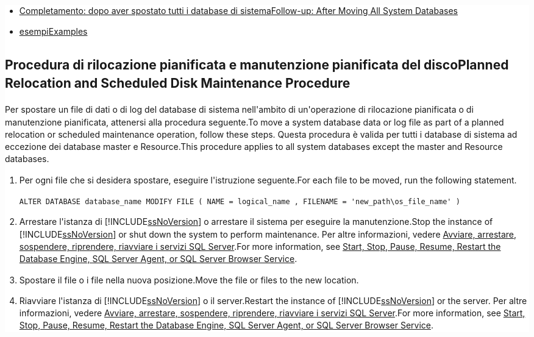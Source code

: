 -   [<span data-ttu-id="23b7d-119">Completamento: dopo aver spostato tutti i database di sistema</span><span class="sxs-lookup"><span data-stu-id="23b7d-119">Follow-up: After Moving All System Databases</span></span>](#Follow)  
  
-   [<span data-ttu-id="23b7d-120">esempi</span><span class="sxs-lookup"><span data-stu-id="23b7d-120">Examples</span></span>](#Examples)  
  
##  <a name="planned-relocation-and-scheduled-disk-maintenance-procedure"></a><a name="Planned"></a> <span data-ttu-id="23b7d-121">Procedura di rilocazione pianificata e manutenzione pianificata del disco</span><span class="sxs-lookup"><span data-stu-id="23b7d-121">Planned Relocation and Scheduled Disk Maintenance Procedure</span></span>  
 <span data-ttu-id="23b7d-122">Per spostare un file di dati o di log del database di sistema nell'ambito di un'operazione di rilocazione pianificata o di manutenzione pianificata, attenersi alla procedura seguente.</span><span class="sxs-lookup"><span data-stu-id="23b7d-122">To move a system database data or log file as part of a planned relocation or scheduled maintenance operation, follow these steps.</span></span> <span data-ttu-id="23b7d-123">Questa procedura è valida per tutti i database di sistema ad eccezione dei database master e Resource.</span><span class="sxs-lookup"><span data-stu-id="23b7d-123">This procedure applies to all system databases except the master and Resource databases.</span></span>  
  
1.  <span data-ttu-id="23b7d-124">Per ogni file che si desidera spostare, eseguire l'istruzione seguente.</span><span class="sxs-lookup"><span data-stu-id="23b7d-124">For each file to be moved, run the following statement.</span></span>  
  
    ```  
    ALTER DATABASE database_name MODIFY FILE ( NAME = logical_name , FILENAME = 'new_path\os_file_name' )  
    ```  
  
2.  <span data-ttu-id="23b7d-125">Arrestare l'istanza di [!INCLUDE[ssNoVersion](../../includes/ssnoversion-md.md)] o arrestare il sistema per eseguire la manutenzione.</span><span class="sxs-lookup"><span data-stu-id="23b7d-125">Stop the instance of [!INCLUDE[ssNoVersion](../../includes/ssnoversion-md.md)] or shut down the system to perform maintenance.</span></span> <span data-ttu-id="23b7d-126">Per altre informazioni, vedere [Avviare, arrestare, sospendere, riprendere, riavviare i servizi SQL Server](../../database-engine/configure-windows/start-stop-pause-resume-restart-sql-server-services.md).</span><span class="sxs-lookup"><span data-stu-id="23b7d-126">For more information, see [Start, Stop, Pause, Resume, Restart the Database Engine, SQL Server Agent, or SQL Server Browser Service](../../database-engine/configure-windows/start-stop-pause-resume-restart-sql-server-services.md).</span></span>  
  
3.  <span data-ttu-id="23b7d-127">Spostare il file o i file nella nuova posizione.</span><span class="sxs-lookup"><span data-stu-id="23b7d-127">Move the file or files to the new location.</span></span>  
  
4.  <span data-ttu-id="23b7d-128">Riavviare l'istanza di [!INCLUDE[ssNoVersion](../../includes/ssnoversion-md.md)] o il server.</span><span class="sxs-lookup"><span data-stu-id="23b7d-128">Restart the instance of [!INCLUDE[ssNoVersion](../../includes/ssnoversion-md.md)] or the server.</span></span> <span data-ttu-id="23b7d-129">Per altre informazioni, vedere [Avviare, arrestare, sospendere, riprendere, riavviare i servizi SQL Server](../../database-engine/configure-windows/start-stop-pause-resume-restart-sql-server-services.md).</span><span class="sxs-lookup"><span data-stu-id="23b7d-129">For more information, see [Start, Stop, Pause, Resume, Restart the Database Engine, SQL Server Agent, or SQL Server Browser Service](../../database-engine/configure-windows/start-stop-pause-resume-restart-sql-server-services.md).</span></span>  
  